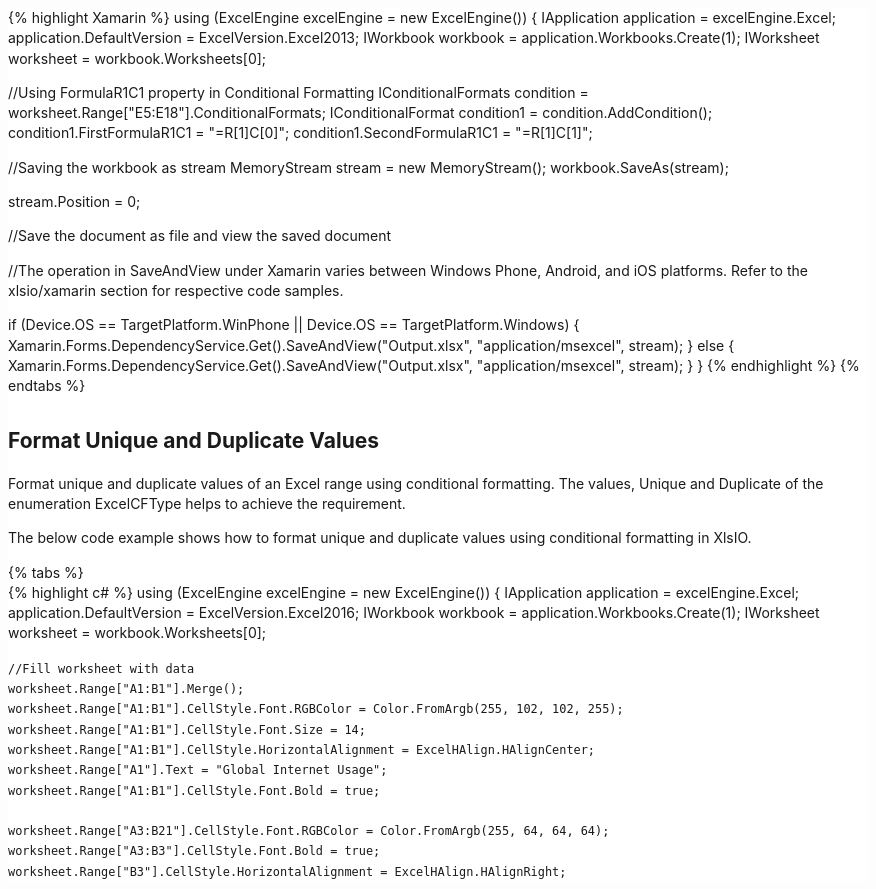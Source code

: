 {% highlight Xamarin %}
using (ExcelEngine excelEngine = new ExcelEngine())
{
  IApplication application = excelEngine.Excel;
  application.DefaultVersion = ExcelVersion.Excel2013;
  IWorkbook workbook = application.Workbooks.Create(1);
  IWorksheet worksheet = workbook.Worksheets[0];

  //Using FormulaR1C1 property in Conditional Formatting 
  IConditionalFormats condition = worksheet.Range["E5:E18"].ConditionalFormats;
  IConditionalFormat condition1 = condition.AddCondition();
  condition1.FirstFormulaR1C1 = "=R[1]C[0]";
  condition1.SecondFormulaR1C1 = "=R[1]C[1]";

  //Saving the workbook as stream
  MemoryStream stream = new MemoryStream();
  workbook.SaveAs(stream);

  stream.Position = 0;

  //Save the document as file and view the saved document

  //The operation in SaveAndView under Xamarin varies between Windows Phone, Android, and iOS platforms. Refer to the xlsio/xamarin section for respective code samples.

  if (Device.OS == TargetPlatform.WinPhone || Device.OS == TargetPlatform.Windows)
  {
	Xamarin.Forms.DependencyService.Get<ISaveWindowsPhone>().SaveAndView("Output.xlsx", "application/msexcel", stream);
  }
  else
  {
	Xamarin.Forms.DependencyService.Get<ISave>().SaveAndView("Output.xlsx", "application/msexcel", stream);
  }
}
{% endhighlight %}
{% endtabs %}

## Format Unique and Duplicate Values

Format unique and duplicate values of an Excel range using conditional formatting. The values, Unique and Duplicate of the enumeration ExcelCFType helps to achieve the requirement.

The below code example shows how to format unique and duplicate values using conditional formatting in XlsIO.

{% tabs %}  
{% highlight c# %}
using (ExcelEngine excelEngine = new ExcelEngine())
{
    IApplication application = excelEngine.Excel;
    application.DefaultVersion = ExcelVersion.Excel2016;
    IWorkbook workbook = application.Workbooks.Create(1);
    IWorksheet worksheet = workbook.Worksheets[0];

    //Fill worksheet with data
    worksheet.Range["A1:B1"].Merge();
    worksheet.Range["A1:B1"].CellStyle.Font.RGBColor = Color.FromArgb(255, 102, 102, 255);
    worksheet.Range["A1:B1"].CellStyle.Font.Size = 14;
    worksheet.Range["A1:B1"].CellStyle.HorizontalAlignment = ExcelHAlign.HAlignCenter;
    worksheet.Range["A1"].Text = "Global Internet Usage";
    worksheet.Range["A1:B1"].CellStyle.Font.Bold = true;

    worksheet.Range["A3:B21"].CellStyle.Font.RGBColor = Color.FromArgb(255, 64, 64, 64);
    worksheet.Range["A3:B3"].CellStyle.Font.Bold = true;
    worksheet.Range["B3"].CellStyle.HorizontalAlignment = ExcelHAlign.HAlignRight;
